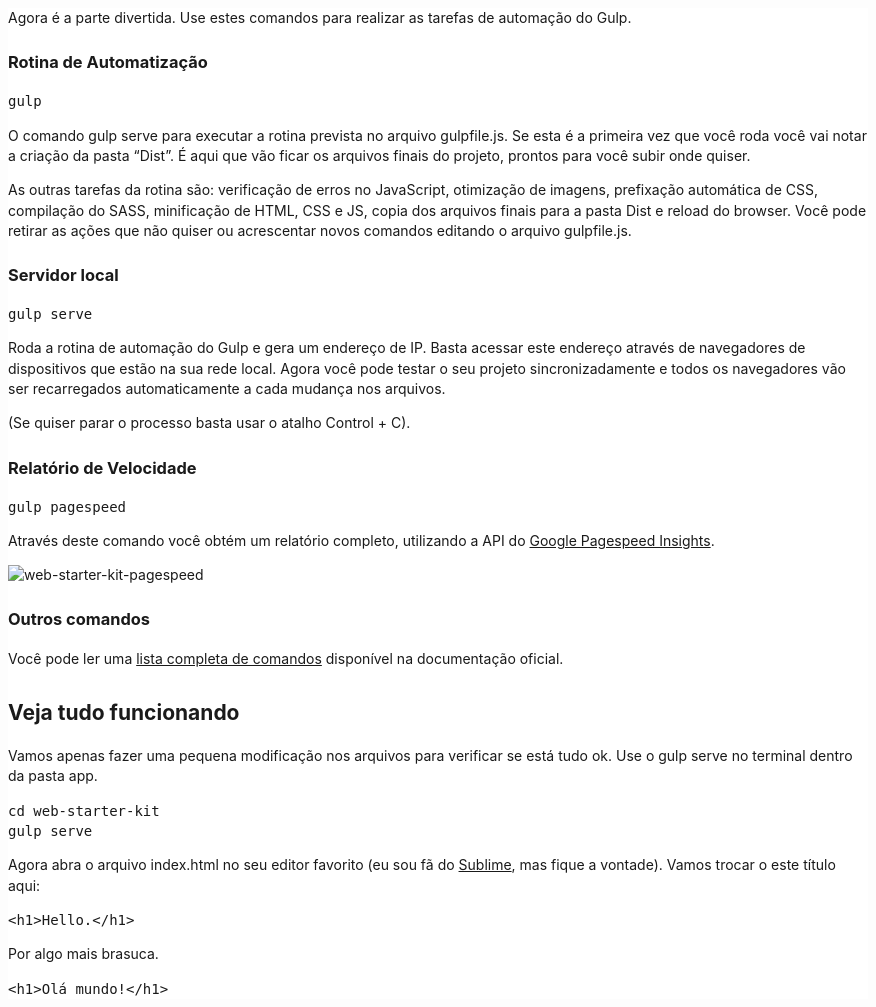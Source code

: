 Agora é a parte divertida. Use estes comandos para realizar as tarefas de automação do Gulp.

### Rotina de Automatização

<pre>gulp</pre>

O comando gulp serve para executar a rotina prevista no arquivo gulpfile.js. Se esta é a primeira vez que você roda você vai notar a criação da pasta &#8220;Dist&#8221;. É aqui que vão ficar os arquivos finais do projeto, prontos para você subir onde quiser.

As outras tarefas da rotina são: verificação de erros no JavaScript, otimização de imagens, prefixação automática de CSS, compilação do SASS, minificação de HTML, CSS e JS, copia dos arquivos finais para a pasta Dist e reload do browser. Você pode retirar as ações que não quiser ou acrescentar novos comandos editando o arquivo gulpfile.js.

### Servidor local

<pre>gulp serve</pre>

Roda a rotina de automação do Gulp e gera um endereço de IP. Basta acessar este endereço através de navegadores de dispositivos que estão na sua rede local. Agora você pode testar o seu projeto sincronizadamente e todos os navegadores vão ser recarregados automaticamente a cada mudança nos arquivos.

(Se quiser parar o processo basta usar o atalho Control + C).

### Relatório de Velocidade

<pre>gulp pagespeed</pre>

Através deste comando você obtém um relatório completo, utilizando a API do [Google Pagespeed Insights][17].

<img src="http://tableless.com.br/wp-content/uploads/2014/08/web-starter-kit-pagespeed.jpg" alt="web-starter-kit-pagespeed" width="960" height="540" class="aligncenter size-full wp-image-44064" srcset="uploads/2014/08/web-starter-kit-pagespeed.jpg 960w, uploads/2014/08/web-starter-kit-pagespeed-247x139.jpg 247w, uploads/2014/08/web-starter-kit-pagespeed-400x225.jpg 400w" sizes="(max-width: 960px) 100vw, 960px" />

### Outros comandos

Você pode ler uma [lista completa de comandos][18] disponível na documentação oficial.

## Veja tudo funcionando

Vamos apenas fazer uma pequena modificação nos arquivos para verificar se está tudo ok. Use o gulp serve no terminal dentro da pasta app.

<pre>cd web-starter-kit
gulp serve</pre>

Agora abra o arquivo index.html no seu editor favorito (eu sou fã do [Sublime][19], mas fique a vontade). Vamos trocar o este título aqui:

<pre class="lang-html">&lt;h1&gt;Hello.&lt;/h1&gt;
</pre>

Por algo mais brasuca.

<pre class="lang-html">&lt;h1&gt;Olá mundo!&lt;/h1&gt;
</pre>


 [1]: http://html5boilerplate.com/ "HTML5 Boilerplate"
 [2]: http://necolas.github.io/normalize.css/ "Normalize"
 [3]: https://developers.google.com/web/fundamentals/ "Web Fundamentals"
 [4]: https://developers.google.com/web/starter-kit/ "Web Starter Kit"
 [5]: https://developers.google.com/web/starter-kit/
 [6]: https://github.com/google/web-starter-kit "Web Starter Kit - GitHub"
 [7]: http://tableless.com.br/guia-de-estilos/ "Guia de Estilos"
 [8]: https://www.eventials.com/locaweb/guias-de-estilo-para-a-interface-do-usuario/ "Guia de Estilos - Palestra"
 [9]: http://nodejs.org/ "nodejs"
 [10]: https://www.ruby-lang.org "Ruby"
 [11]: http://sass-lang.com/ "Sass"
 [12]: http://gulpjs.com/ "Gulp"
 [13]: http://nodejs.org/ "nodejs.org"
 [14]: https://www.ruby-lang.org/en/downloads/ "Ruby Lang"
 [15]: http://www.rubyinstaller.org/downloads "Ruby Installer"
 [16]: http://sass-lang.com/install%20 "SASS - Install"
 [17]: https://developers.google.com/speed/pagespeed/insights "Page Speed Insights"
 [18]: https://developers.google.com/web/fundamentals/tools/build/build_site#summary-of-web-starter-kit-tools "Summary of web starter kit tools"
 [19]: http://www.sublimetext.com/ "Sublime Text"
